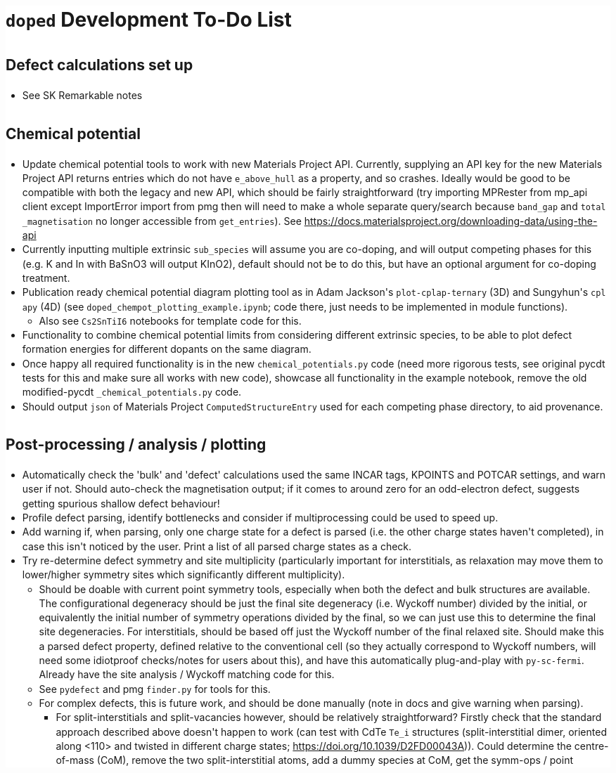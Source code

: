 # `doped` Development To-Do List
## Defect calculations set up
- See SK Remarkable notes

## Chemical potential
- Update chemical potential tools to work with new Materials Project API. Currently, supplying an API key for the new Materials Project API returns entries which do not have `e_above_hull` as a property, and so crashes. Ideally would be good to be compatible with both the legacy and new API, which should be fairly straightforward (try importing MPRester from mp_api client except ImportError import from pmg then will need to make a whole separate query/search because `band_gap` and `total_magnetisation` no longer accessible from `get_entries`). See https://docs.materialsproject.org/downloading-data/using-the-api
- Currently inputting multiple extrinsic `sub_species` will assume you are co-doping, and will output competing phases for this (e.g. K and In with BaSnO3 will output KInO2), default should not be to do this, but have an optional argument for co-doping treatment.
- Publication ready chemical potential diagram plotting tool as in Adam Jackson's `plot-cplap-ternary` (3D) and Sungyhun's `cplapy` (4D) (see `doped_chempot_plotting_example.ipynb`; code there, just needs to be implemented in module functions).
  - Also see `Cs2SnTiI6` notebooks for template code for this.
- Functionality to combine chemical potential limits from considering different extrinsic species, to be able to plot defect formation energies for different dopants on the same diagram.
- Once happy all required functionality is in the new `chemical_potentials.py` code (need more rigorous tests, see original pycdt tests for this and make sure all works with new code), showcase all functionality in the example notebook, remove the old modified-pycdt `_chemical_potentials.py` code.
- Should output `json` of Materials Project `ComputedStructureEntry` used for each competing phase directory, to aid provenance.

## Post-processing / analysis / plotting
- Automatically check the 'bulk' and 'defect' calculations used the same INCAR tags, KPOINTS and POTCAR
  settings, and warn user if not. Should auto-check the magnetisation output; if it comes to around
  zero for an odd-electron defect, suggests getting spurious shallow defect behaviour!
- Profile defect parsing, identify bottlenecks and consider if multiprocessing could be used to speed up.
- Add warning if, when parsing, only one charge state for a defect is parsed (i.e. the other charge
  states haven't completed), in case this isn't noticed by the user. Print a list of all parsed charge
  states as a check.
- Try re-determine defect symmetry and site multiplicity (particularly important for interstitials, as
  relaxation may move them to lower/higher symmetry sites which significantly different multiplicity).
  - Should be doable with current point symmetry tools, especially when both the defect and bulk
    structures are available. The configurational degeneracy should be just the final site degeneracy
    (i.e. Wyckoff number) divided by the initial, or equivalently the initial number of symmetry
    operations divided by the final, so we can just use this to determine the final site degeneracies.
    For interstitials, should be based off just the Wyckoff number of the final relaxed site.
    Should make this a parsed defect property, defined relative to the conventional cell (so they
    actually correspond to Wyckoff numbers, will need some idiotproof checks/notes for users about this),
    and have this automatically plug-and-play with `py-sc-fermi`. Already have the site analysis /
    Wyckoff matching code for this.
  - See `pydefect` and pmg `finder.py` for tools for this.
  - For complex defects, this is future work, and should be done manually (note in docs and give
    warning when parsing).
    - For split-interstitials and split-vacancies however, should be relatively straightforward?
      Firstly check that the standard approach described above doesn't happen to work (can test with
      CdTe `Te_i` structures (split-interstitial dimer, oriented along <110> and twisted in different
      charge states; https://doi.org/10.1039/D2FD00043A)). Could determine the centre-of-mass (CoM),
      remove the two split-interstitial atoms, add a dummy species at CoM, get the symm-ops / point